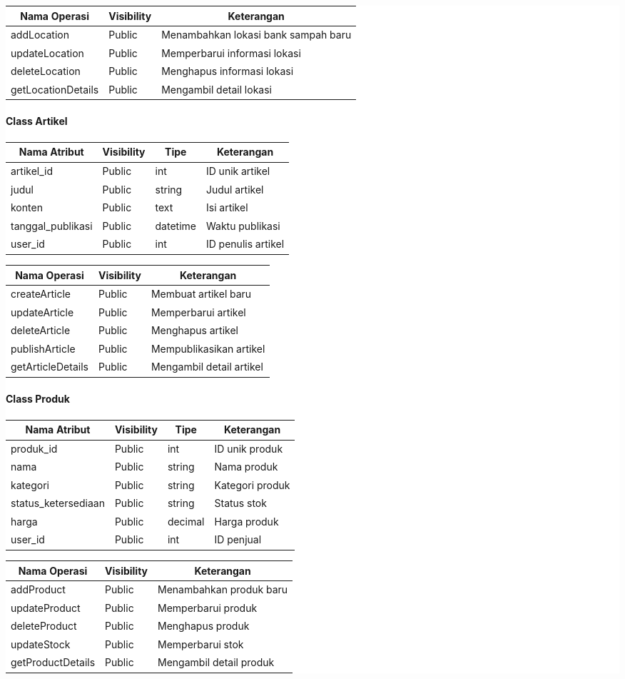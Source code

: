 | Nama Operasi | Visibility | Keterangan |
|-------------|------------|------------|
| addLocation | Public | Menambahkan lokasi bank sampah baru |
| updateLocation | Public | Memperbarui informasi lokasi |
| deleteLocation | Public | Menghapus informasi lokasi |
| getLocationDetails | Public | Mengambil detail lokasi |

#### Class Artikel
| Nama Atribut | Visibility | Tipe | Keterangan |
|-------------|------------|------|------------|
| artikel_id | Public | int | ID unik artikel |
| judul | Public | string | Judul artikel |
| konten | Public | text | Isi artikel |
| tanggal_publikasi | Public | datetime | Waktu publikasi |
| user_id | Public | int | ID penulis artikel |

| Nama Operasi | Visibility | Keterangan |
|-------------|------------|------------|
| createArticle | Public | Membuat artikel baru |
| updateArticle | Public | Memperbarui artikel |
| deleteArticle | Public | Menghapus artikel |
| publishArticle | Public | Mempublikasikan artikel |
| getArticleDetails | Public | Mengambil detail artikel |

#### Class Produk
| Nama Atribut | Visibility | Tipe | Keterangan |
|-------------|------------|------|------------|
| produk_id | Public | int | ID unik produk |
| nama | Public | string | Nama produk |
| kategori | Public | string | Kategori produk |
| status_ketersediaan | Public | string | Status stok |
| harga | Public | decimal | Harga produk |
| user_id | Public | int | ID penjual |

| Nama Operasi | Visibility | Keterangan |
|-------------|------------|------------|
| addProduct | Public | Menambahkan produk baru |
| updateProduct | Public | Memperbarui produk |
| deleteProduct | Public | Menghapus produk |
| updateStock | Public | Memperbarui stok |
| getProductDetails | Public | Mengambil detail produk |

